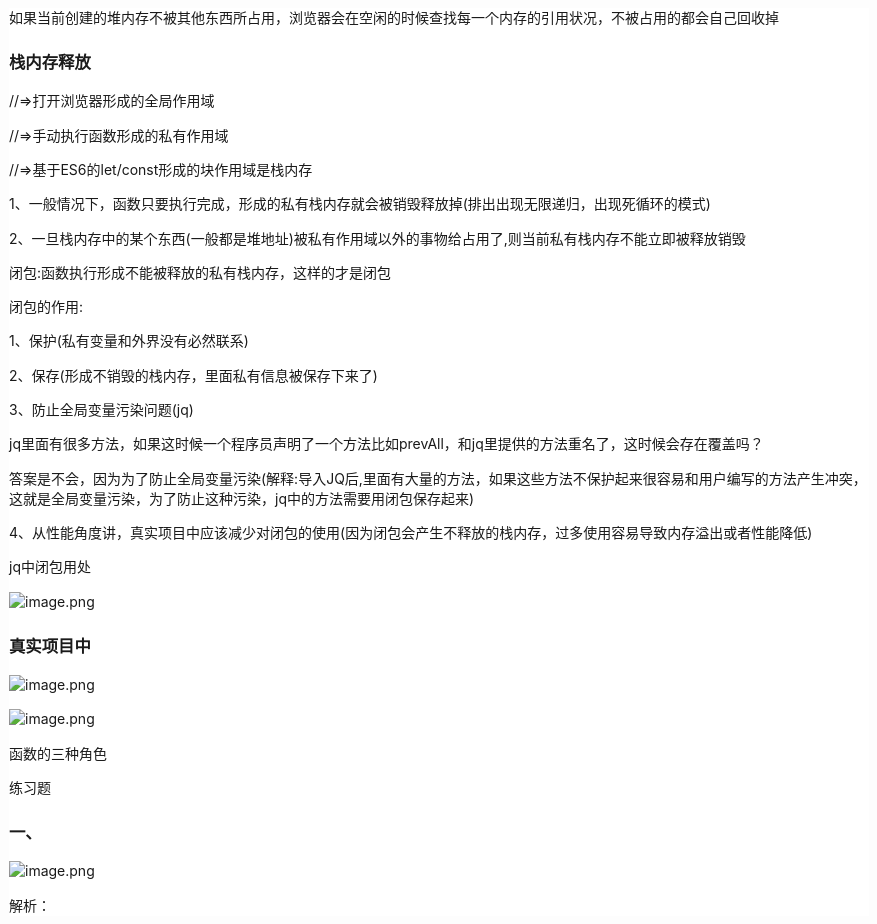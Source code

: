 如果当前创建的堆内存不被其他东西所占用，浏览器会在空闲的时候查找每一个内存的引用状况，不被占用的都会自己回收掉

### 栈内存释放

//=>打开浏览器形成的全局作用域

//=>手动执行函数形成的私有作用域

//=>基于ES6的let/const形成的块作用域是栈内存



1、一般情况下，函数只要执行完成，形成的私有栈内存就会被销毁释放掉(排出出现无限递归，出现死循环的模式)

2、一旦栈内存中的某个东西(一般都是堆地址)被私有作用域以外的事物给占用了,则当前私有栈内存不能立即被释放销毁



闭包:函数执行形成不能被释放的私有栈内存，这样的才是闭包



 闭包的作用: 

1、保护(私有变量和外界没有必然联系)

2、保存(形成不销毁的栈内存，里面私有信息被保存下来了)

3、防止全局变量污染问题(jq)

jq里面有很多方法，如果这时候一个程序员声明了一个方法比如prevAll，和jq里提供的方法重名了，这时候会存在覆盖吗？

答案是不会，因为为了防止全局变量污染(解释:导入JQ后,里面有大量的方法，如果这些方法不保护起来很容易和用户编写的方法产生冲突，这就是全局变量污染，为了防止这种污染，jq中的方法需要用闭包保存起来)

4、从性能角度讲，真实项目中应该减少对闭包的使用(因为闭包会产生不释放的栈内存，过多使用容易导致内存溢出或者性能降低)

jq中闭包用处

![image.png](D:/%E6%96%87%E4%BB%B6/typora%E5%9B%BE%E7%89%87/1640921292249-54b5132b-e059-48f5-8d75-04f5036521c3.webp)



### 真实项目中

![image.png](D:/%E6%96%87%E4%BB%B6/typora%E5%9B%BE%E7%89%87/1640921273247-3c7ce39e-9996-4915-b250-582c814000c7.webp)



![image.png](D:/%E6%96%87%E4%BB%B6/typora%E5%9B%BE%E7%89%87/1640921239898-2fc8c5c0-d49b-45d4-8db9-773c9c8cd2d3.webp)



 函数的三种角色 

 练习题 

### 一、

![image.png](D:/%E6%96%87%E4%BB%B6/typora%E5%9B%BE%E7%89%87/1640919507306-3af7abc8-976e-4bc5-a1da-dde44683f336.webp)



解析：
